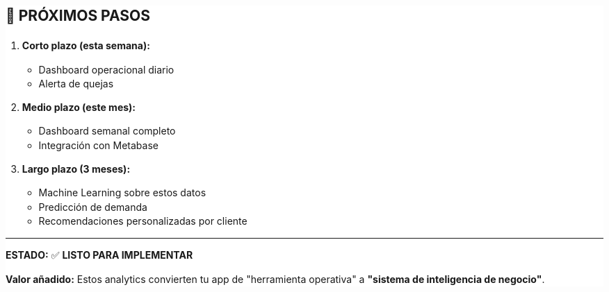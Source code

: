 ## 🚀 **PRÓXIMOS PASOS**

1. **Corto plazo (esta semana):**
   - Dashboard operacional diario
   - Alerta de quejas

2. **Medio plazo (este mes):**
   - Dashboard semanal completo
   - Integración con Metabase

3. **Largo plazo (3 meses):**
   - Machine Learning sobre estos datos
   - Predicción de demanda
   - Recomendaciones personalizadas por cliente

---

**ESTADO:** ✅ **LISTO PARA IMPLEMENTAR**

**Valor añadido:** Estos analytics convierten tu app de "herramienta operativa" a **"sistema de inteligencia de negocio"**.

